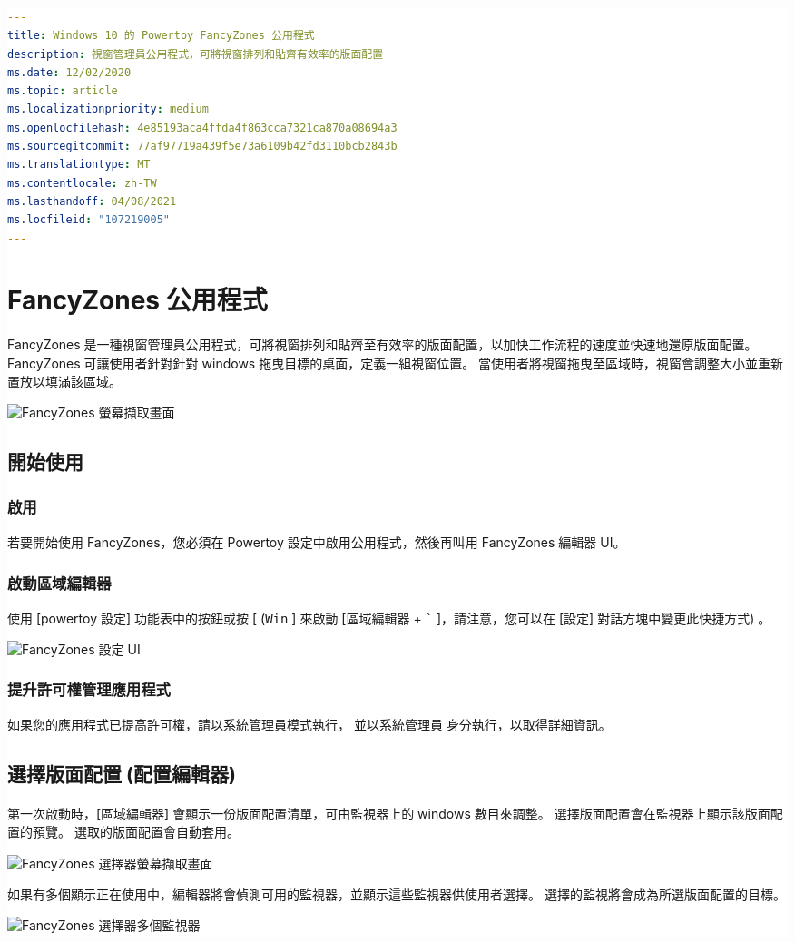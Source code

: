 ```yaml
---
title: Windows 10 的 Powertoy FancyZones 公用程式
description: 視窗管理員公用程式，可將視窗排列和貼齊有效率的版面配置
ms.date: 12/02/2020
ms.topic: article
ms.localizationpriority: medium
ms.openlocfilehash: 4e85193aca4ffda4f863cca7321ca870a08694a3
ms.sourcegitcommit: 77af97719a439f5e73a6109b42fd3110bcb2843b
ms.translationtype: MT
ms.contentlocale: zh-TW
ms.lasthandoff: 04/08/2021
ms.locfileid: "107219005"
---
```

# <a name="fancyzones-utility"></a>FancyZones 公用程式

FancyZones 是一種視窗管理員公用程式，可將視窗排列和貼齊至有效率的版面配置，以加快工作流程的速度並快速地還原版面配置。 FancyZones 可讓使用者針對針對 windows 拖曳目標的桌面，定義一組視窗位置。  當使用者將視窗拖曳至區域時，視窗會調整大小並重新置放以填滿該區域。  

![FancyZones 螢幕擷取畫面](../images/pt-fancy-zones2.png)

## <a name="getting-started"></a>開始使用

### <a name="enable"></a>啟用

若要開始使用 FancyZones，您必須在 Powertoy 設定中啟用公用程式，然後再叫用 FancyZones 編輯器 UI。  

### <a name="launch-zones-editor"></a>啟動區域編輯器

使用 [powertoy 設定] 功能表中的按鈕或按 [ (<kbd>Win</kbd> ] 來啟動 [區域編輯器 + <kbd>`</kbd> ]，請注意，您可以在 [設定] 對話方塊中變更此快捷方式) 。  

![FancyZones 設定 UI](../images/pt-fancyzones-settings.png) 

### <a name="elevated-permission-admin-apps"></a>提升許可權管理應用程式

如果您的應用程式已提高許可權，請以系統管理員模式執行， [並以系統管理員](administrator.md) 身分執行，以取得詳細資訊。

## <a name="choose-your-layout-layout-editor"></a>選擇版面配置 (配置編輯器) 

第一次啟動時，[區域編輯器] 會顯示一份版面配置清單，可由監視器上的 windows 數目來調整。 選擇版面配置會在監視器上顯示該版面配置的預覽。 選取的版面配置會自動套用。  

![FancyZones 選擇器螢幕擷取畫面](../images/pt-fancyzones-picker.png)

如果有多個顯示正在使用中，編輯器將會偵測可用的監視器，並顯示這些監視器供使用者選擇。 選擇的監視將會成為所選版面配置的目標。

![FancyZones 選擇器多個監視器](../images/pt-fancyzones-multimon.png)

